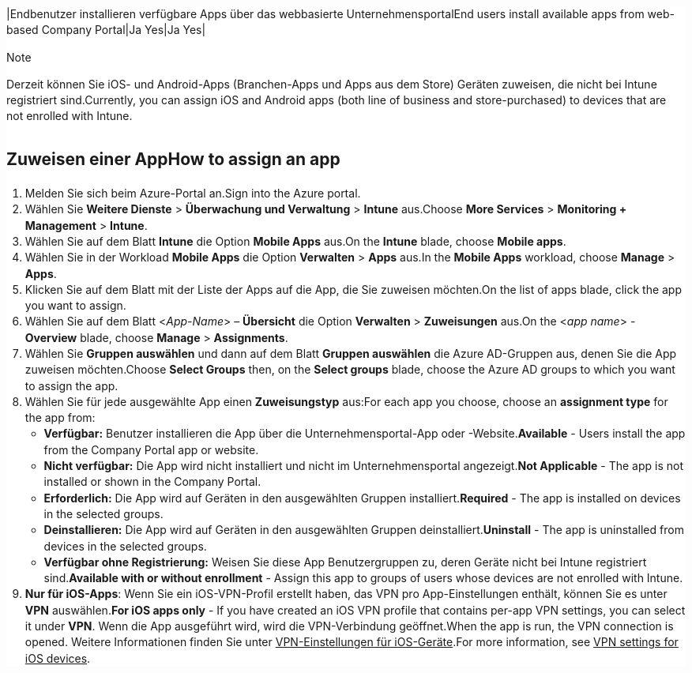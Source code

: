|<span data-ttu-id="5658f-130">Endbenutzer installieren verfügbare Apps über das webbasierte Unternehmensportal</span><span class="sxs-lookup"><span data-stu-id="5658f-130">End users install available apps from web-based Company Portal</span></span>|<span data-ttu-id="5658f-131">Ja </span><span class="sxs-lookup"><span data-stu-id="5658f-131">Yes</span></span>|<span data-ttu-id="5658f-132">Ja </span><span class="sxs-lookup"><span data-stu-id="5658f-132">Yes</span></span>|

> [!NOTE]
> <span data-ttu-id="5658f-133">Derzeit können Sie iOS- und Android-Apps (Branchen-Apps und Apps aus dem Store) Geräten zuweisen, die nicht bei Intune registriert sind.</span><span class="sxs-lookup"><span data-stu-id="5658f-133">Currently, you can assign iOS and Android apps (both line of business and store-purchased) to devices that are not enrolled with Intune.</span></span>

## <a name="how-to-assign-an-app"></a><span data-ttu-id="5658f-134">Zuweisen einer App</span><span class="sxs-lookup"><span data-stu-id="5658f-134">How to assign an app</span></span>

1. <span data-ttu-id="5658f-135">Melden Sie sich beim Azure-Portal an.</span><span class="sxs-lookup"><span data-stu-id="5658f-135">Sign into the Azure portal.</span></span>
2. <span data-ttu-id="5658f-136">Wählen Sie **Weitere Dienste** > **Überwachung und Verwaltung** > **Intune** aus.</span><span class="sxs-lookup"><span data-stu-id="5658f-136">Choose **More Services** > **Monitoring + Management** > **Intune**.</span></span>
3. <span data-ttu-id="5658f-137">Wählen Sie auf dem Blatt **Intune** die Option **Mobile Apps** aus.</span><span class="sxs-lookup"><span data-stu-id="5658f-137">On the **Intune** blade, choose **Mobile apps**.</span></span>
1. <span data-ttu-id="5658f-138">Wählen Sie in der Workload **Mobile Apps** die Option **Verwalten** > **Apps** aus.</span><span class="sxs-lookup"><span data-stu-id="5658f-138">In the **Mobile Apps** workload, choose **Manage** > **Apps**.</span></span>
2. <span data-ttu-id="5658f-139">Klicken Sie auf dem Blatt mit der Liste der Apps auf die App, die Sie zuweisen möchten.</span><span class="sxs-lookup"><span data-stu-id="5658f-139">On the list of apps blade, click the app you want to assign.</span></span>
3. <span data-ttu-id="5658f-140">Wählen Sie auf dem Blatt <*App-Name*> – **Übersicht** die Option **Verwalten** > **Zuweisungen** aus.</span><span class="sxs-lookup"><span data-stu-id="5658f-140">On the <*app name*> - **Overview** blade, choose **Manage** > **Assignments**.</span></span>
4. <span data-ttu-id="5658f-141">Wählen Sie **Gruppen auswählen** und dann auf dem Blatt **Gruppen auswählen** die Azure AD-Gruppen aus, denen Sie die App zuweisen möchten.</span><span class="sxs-lookup"><span data-stu-id="5658f-141">Choose **Select Groups** then, on the **Select groups** blade, choose the Azure AD groups to which you want to assign the app.</span></span>
5. <span data-ttu-id="5658f-142">Wählen Sie für jede ausgewählte App einen **Zuweisungstyp** aus:</span><span class="sxs-lookup"><span data-stu-id="5658f-142">For each app you choose, choose an **assignment type** for the app from:</span></span>
    - <span data-ttu-id="5658f-143">**Verfügbar:** Benutzer installieren die App über die Unternehmensportal-App oder -Website.</span><span class="sxs-lookup"><span data-stu-id="5658f-143">**Available** - Users install the app from the Company Portal app or website.</span></span>
    - <span data-ttu-id="5658f-144">**Nicht verfügbar:** Die App wird nicht installiert und nicht im Unternehmensportal angezeigt.</span><span class="sxs-lookup"><span data-stu-id="5658f-144">**Not Applicable** - The app is not installed or shown in the Company Portal.</span></span>
    - <span data-ttu-id="5658f-145">**Erforderlich:** Die App wird auf Geräten in den ausgewählten Gruppen installiert.</span><span class="sxs-lookup"><span data-stu-id="5658f-145">**Required** - The app is installed on devices in the selected groups.</span></span>
    - <span data-ttu-id="5658f-146">**Deinstallieren:** Die App wird auf Geräten in den ausgewählten Gruppen deinstalliert.</span><span class="sxs-lookup"><span data-stu-id="5658f-146">**Uninstall** - The app is uninstalled from devices in the selected groups.</span></span>
    - <span data-ttu-id="5658f-147">**Verfügbar ohne Registrierung:** Weisen Sie diese App Benutzergruppen zu, deren Geräte nicht bei Intune registriert sind.</span><span class="sxs-lookup"><span data-stu-id="5658f-147">**Available with or without enrollment** - Assign this app to groups of users whose devices are not enrolled with Intune.</span></span>
6. <span data-ttu-id="5658f-148">**Nur für iOS-Apps**: Wenn Sie ein iOS-VPN-Profil erstellt haben, das VPN pro App-Einstellungen enthält, können Sie es unter **VPN** auswählen.</span><span class="sxs-lookup"><span data-stu-id="5658f-148">**For iOS apps only** - If you have created an iOS VPN profile that contains per-app VPN settings, you can select it under **VPN**.</span></span> <span data-ttu-id="5658f-149">Wenn die App ausgeführt wird, wird die VPN-Verbindung geöffnet.</span><span class="sxs-lookup"><span data-stu-id="5658f-149">When the app is   run, the VPN connection is opened.</span></span> <span data-ttu-id="5658f-150">Weitere Informationen finden Sie unter [VPN-Einstellungen für iOS-Geräte](vpn-settings-ios.md).</span><span class="sxs-lookup"><span data-stu-id="5658f-150">For more information, see [VPN settings for iOS devices](vpn-settings-ios.md).</span></span>